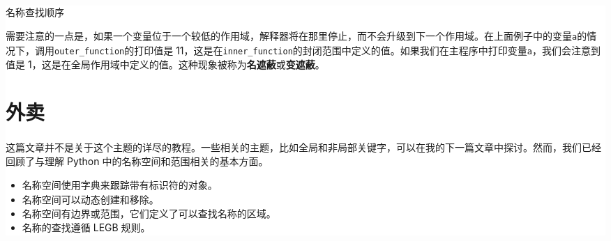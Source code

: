 名称查找顺序

需要注意的一点是，如果一个变量位于一个较低的作用域，解释器将在那里停止，而不会升级到下一个作用域。在上面例子中的变量`a`的情况下，调用`outer_function`的打印值是 11，这是在`inner_function`的封闭范围中定义的值。如果我们在主程序中打印变量`a`，我们会注意到值是 1，这是在全局作用域中定义的值。这种现象被称为**名遮蔽**或**变遮蔽**。

# **外卖**

这篇文章并不是关于这个主题的详尽的教程。一些相关的主题，比如全局和非局部关键字，可以在我的下一篇文章中探讨。然而，我们已经回顾了与理解 Python 中的名称空间和范围相关的基本方面。

*   名称空间使用字典来跟踪带有标识符的对象。
*   名称空间可以动态创建和移除。
*   名称空间有边界或范围，它们定义了可以查找名称的区域。
*   名称的查找遵循 LEGB 规则。